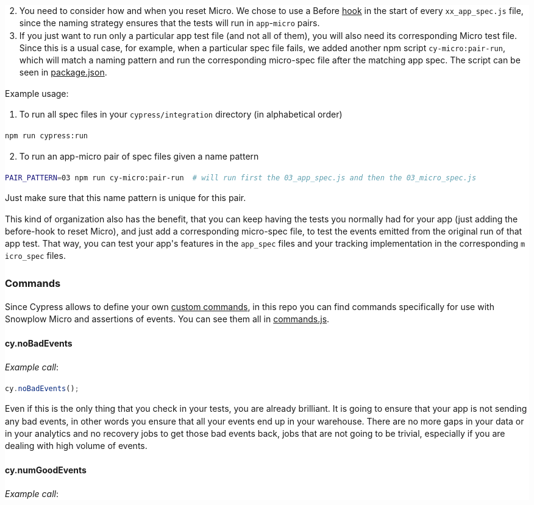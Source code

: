 2. You need to consider how and when you reset Micro. We chose to use a Before [hook](https://docs.cypress.io/guides/core-concepts/writing-and-organizing-tests.html#Hooks) in the start of every `xx_app_spec.js` file, since the naming strategy ensures that the tests will run in `app`\-`micro` pairs.
3. If you just want to run only a particular app test file (and not all of them), you will also need its corresponding Micro test file. Since this is a usual case, for example, when a particular spec file fails, we added another npm script `cy-micro:pair-run`, which will match a naming pattern and run the corresponding micro-spec file after the matching app spec. The script can be seen in [package.json](https://github.com/snowplow-incubator/snowplow-micro-examples/blob/main/package.json).

Example usage:

1. To run all spec files in your `cypress/integration` directory (in alphabetical order)

```bash
npm run cypress:run
```

2. To run an app-micro pair of spec files given a name pattern

```bash
PAIR_PATTERN=03 npm run cy-micro:pair-run  # will run first the 03_app_spec.js and then the 03_micro_spec.js
```

Just make sure that this name pattern is unique for this pair.

This kind of organization also has the benefit, that you can keep having the tests you normally had for your app (just adding the before-hook to reset Micro), and just add a corresponding micro-spec file, to test the events emitted from the original run of that app test. That way, you can test your app's features in the `app_spec` files and your tracking implementation in the corresponding `micro_spec` files.

### Commands

Since Cypress allows to define your own [custom commands](https://docs.cypress.io/api/cypress-api/custom-commands.html), in this repo you can find commands specifically for use with Snowplow Micro and assertions of events. You can see them all in [commands.js](https://github.com/snowplow-incubator/snowplow-micro-examples/blob/main/testing/cypress/support/commands.js).

#### [](https://github.com/snowplow-incubator/snowplow-micro-examples#nobadevents-1)cy.noBadEvents

_Example call_:

```javascript
cy.noBadEvents();
```

Even if this is the only thing that you check in your tests, you are already brilliant. It is going to ensure that your app is not sending any bad events, in other words you ensure that all your events end up in your warehouse. There are no more gaps in your data or in your analytics and no recovery jobs to get those bad events back, jobs that are not going to be trivial, especially if you are dealing with high volume of events.

#### [](https://github.com/snowplow-incubator/snowplow-micro-examples#numgoodevents)cy.numGoodEvents

_Example call_:
